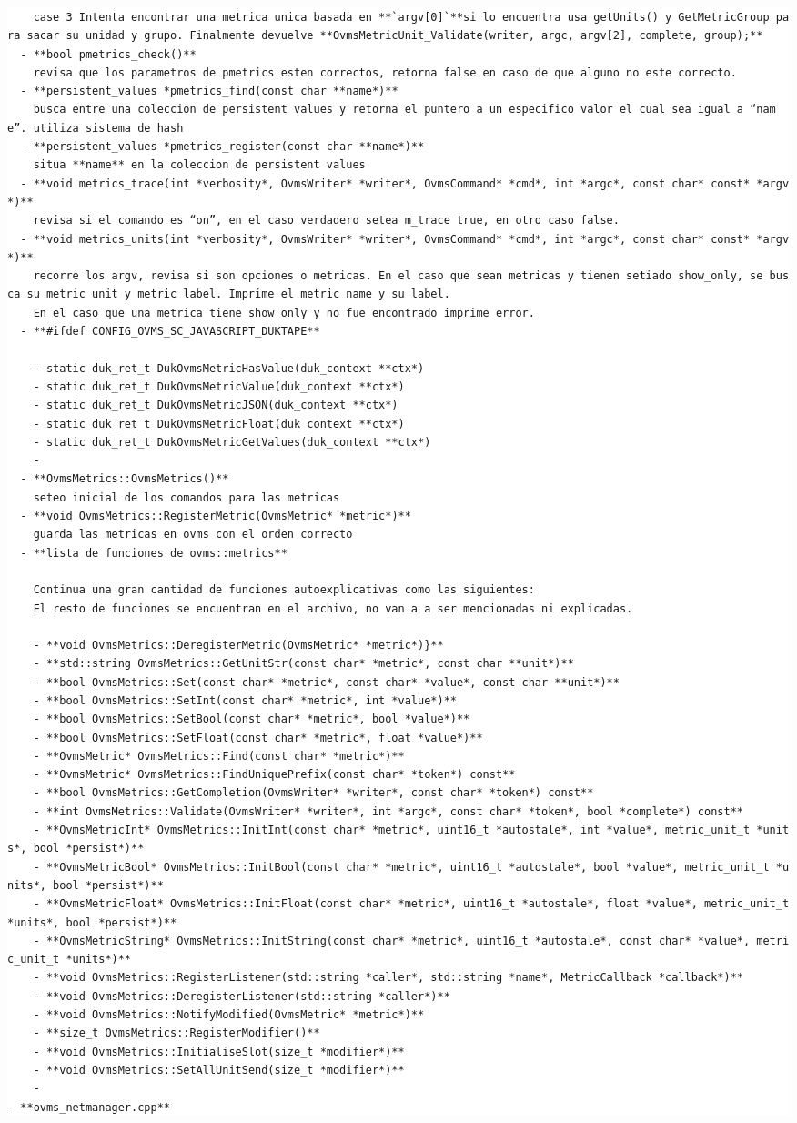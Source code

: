         case 3 Intenta encontrar una metrica unica basada en **`argv[0]`**si lo encuentra usa getUnits() y GetMetricGroup para sacar su unidad y grupo. Finalmente devuelve **OvmsMetricUnit_Validate(writer, argc, argv[2], complete, group);**
      - **bool pmetrics_check()**
        revisa que los parametros de pmetrics esten correctos, retorna false en caso de que alguno no este correcto.
      - **persistent_values *pmetrics_find(const char **name*)**
        busca entre una coleccion de persistent values y retorna el puntero a un especifico valor el cual sea igual a “name”. utiliza sistema de hash
      - **persistent_values *pmetrics_register(const char **name*)**
        situa **name** en la coleccion de persistent values
      - **void metrics_trace(int *verbosity*, OvmsWriter* *writer*, OvmsCommand* *cmd*, int *argc*, const char* const* *argv*)**
        revisa si el comando es “on”, en el caso verdadero setea m_trace true, en otro caso false.
      - **void metrics_units(int *verbosity*, OvmsWriter* *writer*, OvmsCommand* *cmd*, int *argc*, const char* const* *argv*)**
        recorre los argv, revisa si son opciones o metricas. En el caso que sean metricas y tienen setiado show_only, se busca su metric unit y metric label. Imprime el metric name y su label.
        En el caso que una metrica tiene show_only y no fue encontrado imprime error.
      - **#ifdef CONFIG_OVMS_SC_JAVASCRIPT_DUKTAPE**

        - static duk_ret_t DukOvmsMetricHasValue(duk_context **ctx*)
        - static duk_ret_t DukOvmsMetricValue(duk_context **ctx*)
        - static duk_ret_t DukOvmsMetricJSON(duk_context **ctx*)
        - static duk_ret_t DukOvmsMetricFloat(duk_context **ctx*)
        - static duk_ret_t DukOvmsMetricGetValues(duk_context **ctx*)
        - 
      - **OvmsMetrics::OvmsMetrics()**
        seteo inicial de los comandos para las metricas
      - **void OvmsMetrics::RegisterMetric(OvmsMetric* *metric*)**
        guarda las metricas en ovms con el orden correcto
      - **lista de funciones de ovms::metrics**

        Continua una gran cantidad de funciones autoexplicativas como las siguientes:
        El resto de funciones se encuentran en el archivo, no van a a ser mencionadas ni explicadas.

        - **void OvmsMetrics::DeregisterMetric(OvmsMetric* *metric*)}**
        - **std::string OvmsMetrics::GetUnitStr(const char* *metric*, const char **unit*)**
        - **bool OvmsMetrics::Set(const char* *metric*, const char* *value*, const char **unit*)**
        - **bool OvmsMetrics::SetInt(const char* *metric*, int *value*)**
        - **bool OvmsMetrics::SetBool(const char* *metric*, bool *value*)**
        - **bool OvmsMetrics::SetFloat(const char* *metric*, float *value*)**
        - **OvmsMetric* OvmsMetrics::Find(const char* *metric*)**
        - **OvmsMetric* OvmsMetrics::FindUniquePrefix(const char* *token*) const**
        - **bool OvmsMetrics::GetCompletion(OvmsWriter* *writer*, const char* *token*) const**
        - **int OvmsMetrics::Validate(OvmsWriter* *writer*, int *argc*, const char* *token*, bool *complete*) const**
        - **OvmsMetricInt* OvmsMetrics::InitInt(const char* *metric*, uint16_t *autostale*, int *value*, metric_unit_t *units*, bool *persist*)**
        - **OvmsMetricBool* OvmsMetrics::InitBool(const char* *metric*, uint16_t *autostale*, bool *value*, metric_unit_t *units*, bool *persist*)**
        - **OvmsMetricFloat* OvmsMetrics::InitFloat(const char* *metric*, uint16_t *autostale*, float *value*, metric_unit_t *units*, bool *persist*)**
        - **OvmsMetricString* OvmsMetrics::InitString(const char* *metric*, uint16_t *autostale*, const char* *value*, metric_unit_t *units*)**
        - **void OvmsMetrics::RegisterListener(std::string *caller*, std::string *name*, MetricCallback *callback*)**
        - **void OvmsMetrics::DeregisterListener(std::string *caller*)**
        - **void OvmsMetrics::NotifyModified(OvmsMetric* *metric*)**
        - **size_t OvmsMetrics::RegisterModifier()**
        - **void OvmsMetrics::InitialiseSlot(size_t *modifier*)**
        - **void OvmsMetrics::SetAllUnitSend(size_t *modifier*)**
        - 
    - **ovms_netmanager.cpp**
